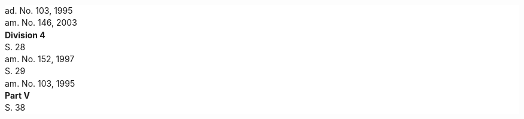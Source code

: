   </td>
  <td colspan="1" align="left">
    <div>ad. No.&#160;103, 1995</div>

  </td>
</tr>
<tr align="left">
  <td colspan="1" align="left">

  </td>
  <td colspan="1" align="left">
    <div>am. No.&#160;146, 2003</div>

  </td>
</tr>
<tr align="left">
  <td colspan="1" align="left">
    <div><b>Division&#160;4</b></div>

  </td>
  <td colspan="1" align="left">

  </td>
</tr>
<tr align="left">
  <td colspan="1" align="left">
    <div>S. 28</div>

  </td>
  <td colspan="1" align="left">
    <div>am. No.&#160;152, 1997</div>

  </td>
</tr>
<tr align="left">
  <td colspan="1" align="left">
    <div>S. 29</div>

  </td>
  <td colspan="1" align="left">
    <div>am. No.&#160;103, 1995</div>

  </td>
</tr>
<tr align="left">
  <td colspan="1" align="left">
    <div><b>Part&#160;V</b></div>

  </td>
  <td colspan="1" align="left">

  </td>
</tr>
<tr align="left">
  <td colspan="1" align="left">
    <div>S. 38</div>
